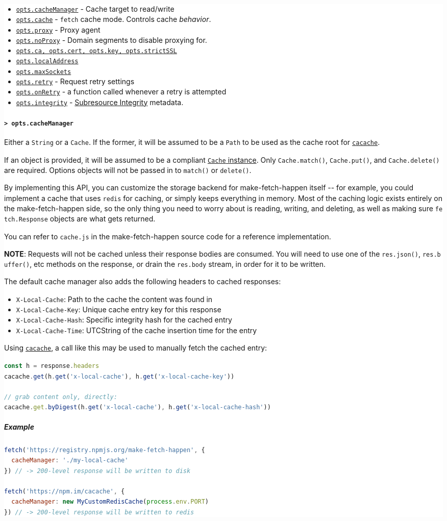 * [`opts.cacheManager`](#opts-cache-manager) - Cache target to read/write
* [`opts.cache`](#opts-cache) - `fetch` cache mode. Controls cache *behavior*.
* [`opts.proxy`](#opts-proxy) - Proxy agent
* [`opts.noProxy`](#opts-no-proxy) - Domain segments to disable proxying for.
* [`opts.ca, opts.cert, opts.key, opts.strictSSL`](#https-opts)
* [`opts.localAddress`](#opts-local-address)
* [`opts.maxSockets`](#opts-max-sockets)
* [`opts.retry`](#opts-retry) - Request retry settings
* [`opts.onRetry`](#opts-onretry) - a function called whenever a retry is attempted
* [`opts.integrity`](#opts-integrity) - [Subresource Integrity](https://developer.mozilla.org/en-US/docs/Web/Security/Subresource_Integrity) metadata.

#### <a name="opts-cache-manager"></a> `> opts.cacheManager`

Either a `String` or a `Cache`. If the former, it will be assumed to be a `Path` to be used as the cache root for [`cacache`](https://npm.im/cacache).

If an object is provided, it will be assumed to be a compliant [`Cache` instance](https://developer.mozilla.org/en-US/docs/Web/API/Cache). Only `Cache.match()`, `Cache.put()`, and `Cache.delete()` are required. Options objects will not be passed in to `match()` or `delete()`.

By implementing this API, you can customize the storage backend for make-fetch-happen itself -- for example, you could implement a cache that uses `redis` for caching, or simply keeps everything in memory. Most of the caching logic exists entirely on the make-fetch-happen side, so the only thing you need to worry about is reading, writing, and deleting, as well as making sure `fetch.Response` objects are what gets returned.

You can refer to `cache.js` in the make-fetch-happen source code for a reference implementation.

**NOTE**: Requests will not be cached unless their response bodies are consumed. You will need to use one of the `res.json()`, `res.buffer()`, etc methods on the response, or drain the `res.body` stream, in order for it to be written.

The default cache manager also adds the following headers to cached responses:

* `X-Local-Cache`: Path to the cache the content was found in
* `X-Local-Cache-Key`: Unique cache entry key for this response
* `X-Local-Cache-Hash`: Specific integrity hash for the cached entry
* `X-Local-Cache-Time`: UTCString of the cache insertion time for the entry

Using [`cacache`](https://npm.im/cacache), a call like this may be used to
manually fetch the cached entry:

```javascript
const h = response.headers
cacache.get(h.get('x-local-cache'), h.get('x-local-cache-key'))

// grab content only, directly:
cacache.get.byDigest(h.get('x-local-cache'), h.get('x-local-cache-hash'))
```

##### Example

```javascript
fetch('https://registry.npmjs.org/make-fetch-happen', {
  cacheManager: './my-local-cache'
}) // -> 200-level response will be written to disk

fetch('https://npm.im/cacache', {
  cacheManager: new MyCustomRedisCache(process.env.PORT)
}) // -> 200-level response will be written to redis
```
